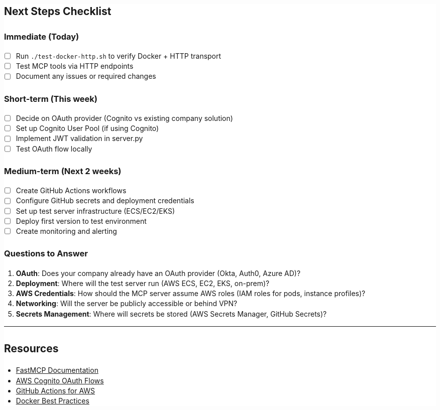 
## Next Steps Checklist

### Immediate (Today)
- [ ] Run `./test-docker-http.sh` to verify Docker + HTTP transport
- [ ] Test MCP tools via HTTP endpoints
- [ ] Document any issues or required changes

### Short-term (This week)
- [ ] Decide on OAuth provider (Cognito vs existing company solution)
- [ ] Set up Cognito User Pool (if using Cognito)
- [ ] Implement JWT validation in server.py
- [ ] Test OAuth flow locally

### Medium-term (Next 2 weeks)
- [ ] Create GitHub Actions workflows
- [ ] Configure GitHub secrets and deployment credentials
- [ ] Set up test server infrastructure (ECS/EC2/EKS)
- [ ] Deploy first version to test environment
- [ ] Create monitoring and alerting

### Questions to Answer
1. **OAuth**: Does your company already have an OAuth provider (Okta, Auth0, Azure AD)?
2. **Deployment**: Where will the test server run (AWS ECS, EC2, EKS, on-prem)?
3. **AWS Credentials**: How should the MCP server assume AWS roles (IAM roles for pods, instance profiles)?
4. **Networking**: Will the server be publicly accessible or behind VPN?
5. **Secrets Management**: Where will secrets be stored (AWS Secrets Manager, GitHub Secrets)?

---

## Resources

- [FastMCP Documentation](https://github.com/jlowin/fastmcp)
- [AWS Cognito OAuth Flows](https://docs.aws.amazon.com/cognito/latest/developerguide/cognito-user-pools-app-integration.html)
- [GitHub Actions for AWS](https://github.com/aws-actions)
- [Docker Best Practices](https://docs.docker.com/develop/dev-best-practices/)
